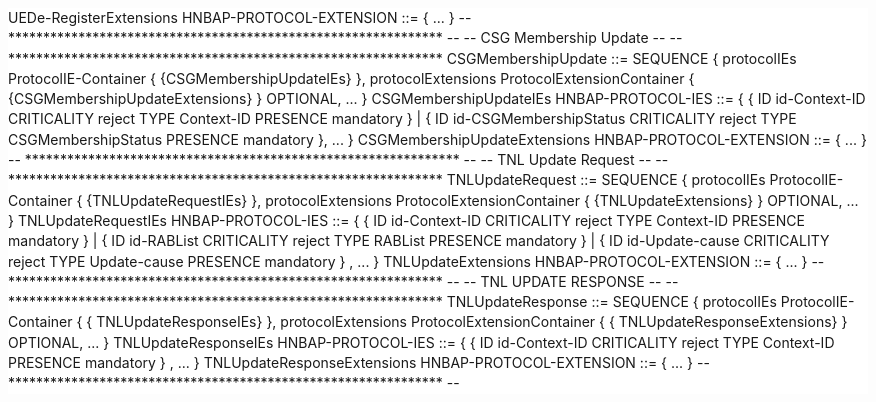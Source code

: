 UEDe-RegisterExtensions HNBAP-PROTOCOL-EXTENSION ::= {
...
}
\-- **************************************************************
\--
\-- CSG Membership Update
\--
\-- **************************************************************
CSGMembershipUpdate ::= SEQUENCE {
protocolIEs ProtocolIE-Container { {CSGMembershipUpdateIEs} },
protocolExtensions ProtocolExtensionContainer {
{CSGMembershipUpdateExtensions} } OPTIONAL,
...
}
CSGMembershipUpdateIEs HNBAP-PROTOCOL-IES ::= {
{ ID id-Context-ID CRITICALITY reject TYPE Context-ID PRESENCE mandatory } \|
{ ID id-CSGMembershipStatus CRITICALITY reject TYPE CSGMembershipStatus
PRESENCE mandatory },
...
}
CSGMembershipUpdateExtensions HNBAP-PROTOCOL-EXTENSION ::= {
...
}
\-- **************************************************************
\--
\-- TNL Update Request
\--
\-- **************************************************************
TNLUpdateRequest ::= SEQUENCE {
protocolIEs ProtocolIE-Container { {TNLUpdateRequestIEs} },
protocolExtensions ProtocolExtensionContainer { {TNLUpdateExtensions} }
OPTIONAL,
...
}
TNLUpdateRequestIEs HNBAP-PROTOCOL-IES ::= {
{ ID id-Context-ID CRITICALITY reject TYPE Context-ID PRESENCE mandatory } \|
{ ID id-RABList CRITICALITY reject TYPE RABList PRESENCE mandatory } \|
{ ID id-Update-cause CRITICALITY reject TYPE Update-cause PRESENCE mandatory }
,
...
}
TNLUpdateExtensions HNBAP-PROTOCOL-EXTENSION ::= {
...
}
\-- **************************************************************
\--
\-- TNL UPDATE RESPONSE
\--
\-- **************************************************************
TNLUpdateResponse ::= SEQUENCE {
protocolIEs ProtocolIE-Container { { TNLUpdateResponseIEs} },
protocolExtensions ProtocolExtensionContainer { { TNLUpdateResponseExtensions}
} OPTIONAL,
...
}
TNLUpdateResponseIEs HNBAP-PROTOCOL-IES ::= {
{ ID id-Context-ID CRITICALITY reject TYPE Context-ID PRESENCE mandatory } ,
...
}
TNLUpdateResponseExtensions HNBAP-PROTOCOL-EXTENSION ::= {
...
}
\-- **************************************************************
\--